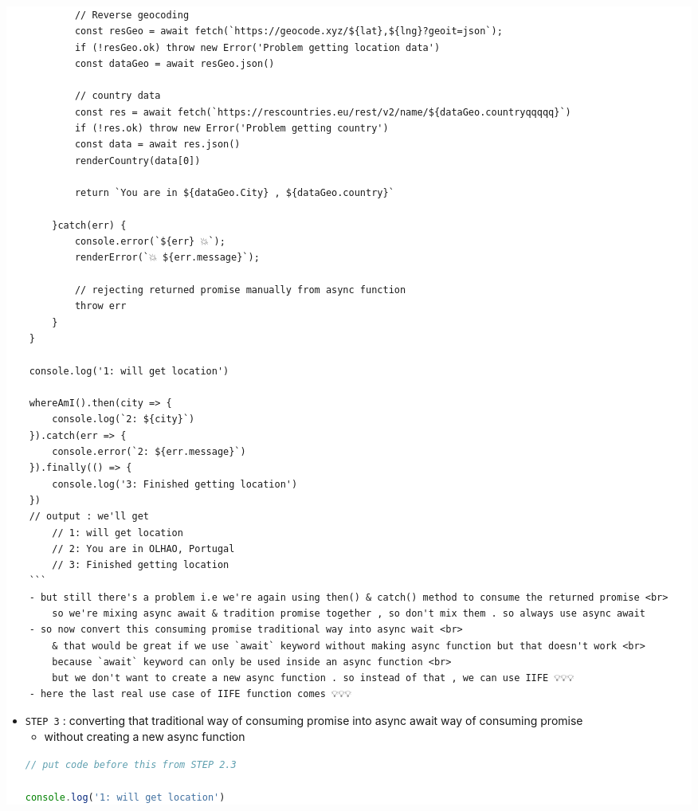 
                // Reverse geocoding
                const resGeo = await fetch(`https://geocode.xyz/${lat},${lng}?geoit=json`);
                if (!resGeo.ok) throw new Error('Problem getting location data')
                const dataGeo = await resGeo.json()

                // country data
                const res = await fetch(`https://rescountries.eu/rest/v2/name/${dataGeo.countryqqqqq}`)
                if (!res.ok) throw new Error('Problem getting country')
                const data = await res.json() 
                renderCountry(data[0])

                return `You are in ${dataGeo.City} , ${dataGeo.country}`

            }catch(err) {
                console.error(`${err} 💥`);
                renderError(`💥 ${err.message}`);

                // rejecting returned promise manually from async function 
                throw err
            }
        }

        console.log('1: will get location')

        whereAmI().then(city => {
            console.log(`2: ${city}`)
        }).catch(err => {
            console.error(`2: ${err.message}`)
        }).finally(() => {
            console.log('3: Finished getting location')
        })
        // output : we'll get 
            // 1: will get location
            // 2: You are in OLHAO, Portugal
            // 3: Finished getting location
        ```
        - but still there's a problem i.e we're again using then() & catch() method to consume the returned promise <br>
            so we're mixing async await & tradition promise together , so don't mix them . so always use async await
        - so now convert this consuming promise traditional way into async wait <br> 
            & that would be great if we use `await` keyword without making async function but that doesn't work <br>
            because `await` keyword can only be used inside an async function <br>
            but we don't want to create a new async function . so instead of that , we can use IIFE 💡💡💡
        - here the last real use case of IIFE function comes 💡💡💡

- `STEP 3` : converting that traditional way of consuming promise into async await way of consuming promise
    - without creating a new async function 
    ```js
    // put code before this from STEP 2.3

    console.log('1: will get location')
